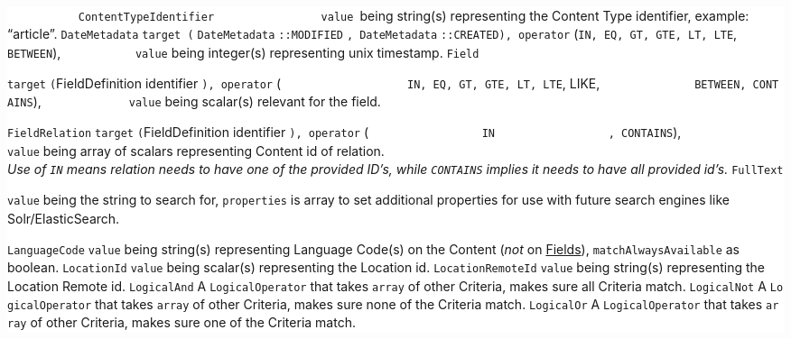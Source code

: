 <td align="left"><code>           ContentTypeIdentifier                </code></td>
<td align="left"><code>value </code>being <span> string(s) representing the Content Type identifier, example: “article”.</span></td>
</tr>
<tr class="odd">
<td align="left"><code>DateMetadata</code></td>
<td align="left"><span> <code>target (</code> <code>DateMetadata</code> </span> <span> <code>::MODIFIED</code> <code>, DateMetadata</code> </span> <code>::CREATED), operator</code> (<code>IN, EQ, GT, GTE, LT, LTE</code>, <code>           BETWEEN</code>), <code>           value</code> being <span>integer</span>(s) representing unix timestamp.</td>
</tr>
<tr class="even">
<td align="left"><code>Field</code></td>
<td align="left"><p><span> <code>target</code> <code>(</code>FieldDefinition identifier</span> <code>), operator</code> <span> (</span> <code>                   IN, EQ, GT, GTE, LT, LTE</code>, LIKE, <span> </span> <code>             BETWEEN, CONTAINS</code>), <code>             value</code> <span> being</span> <span> scalar(s) relevant for the field.</span></p></td>
</tr>
<tr class="odd">
<td align="left"><code>FieldRelation</code></td>
<td align="left"><span> <code>target</code> <code>(</code>FieldDefinition identifier</span> <code>), operator</code> <span> (</span> <code>                 IN</code> <code>                 , CONTAINS</code>), <code>                 value</code> <span> being</span> <span> array of scalars representing Content id of relation.<br />
<em>Use of <code>IN</code> means relation needs to have one of the provided ID’s, while <code>CONTAINS</code> implies it needs to have all provided id’s.</em> </span></td>
</tr>
<tr class="even">
<td align="left"><code>FullText</code></td>
<td align="left"><p><code>value</code> being the string to search for, <code>properties</code> is array to set additional properties for use with future search engines like Solr/ElasticSearch.</p></td>
</tr>
<tr class="odd">
<td align="left"><code>LanguageCode</code></td>
<td align="left"><code>value</code> being string(s) representing Language Code(s) on the Content (<em>not</em> on <a href="https://jira.ez.no/browse/EZP-23524" class="external-link">Fields</a>), <code>matchAlwaysAvailable</code> as boolean.</td>
</tr>
<tr class="even">
<td align="left"><code>LocationId</code></td>
<td align="left"><code>value</code> being <span> scalar(s) representing the Location id.</span></td>
</tr>
<tr class="odd">
<td align="left"><code>LocationRemoteId</code></td>
<td align="left"><code>value</code> being <span> string(s) representing the Location Remote id.</span></td>
</tr>
<tr class="even">
<td align="left"><code>LogicalAnd</code></td>
<td align="left">A <span> <code>LogicalOperator</code> that takes <code>array</code> of other Criteria, makes sure all Criteria match.</span></td>
</tr>
<tr class="odd">
<td align="left"><code>LogicalNot</code></td>
<td align="left"><span>A </span> <span> <code>LogicalOperator</code> that takes <code>array</code> of other Criteria, makes sure none of the Criteria match.</span></td>
</tr>
<tr class="even">
<td align="left"><code>LogicalOr</code></td>
<td align="left"><span>A </span> <span> <code>LogicalOperator</code> that takes <code>array</code> of other Criteria, makes sure one of the Criteria match.</span></td>
</tr>